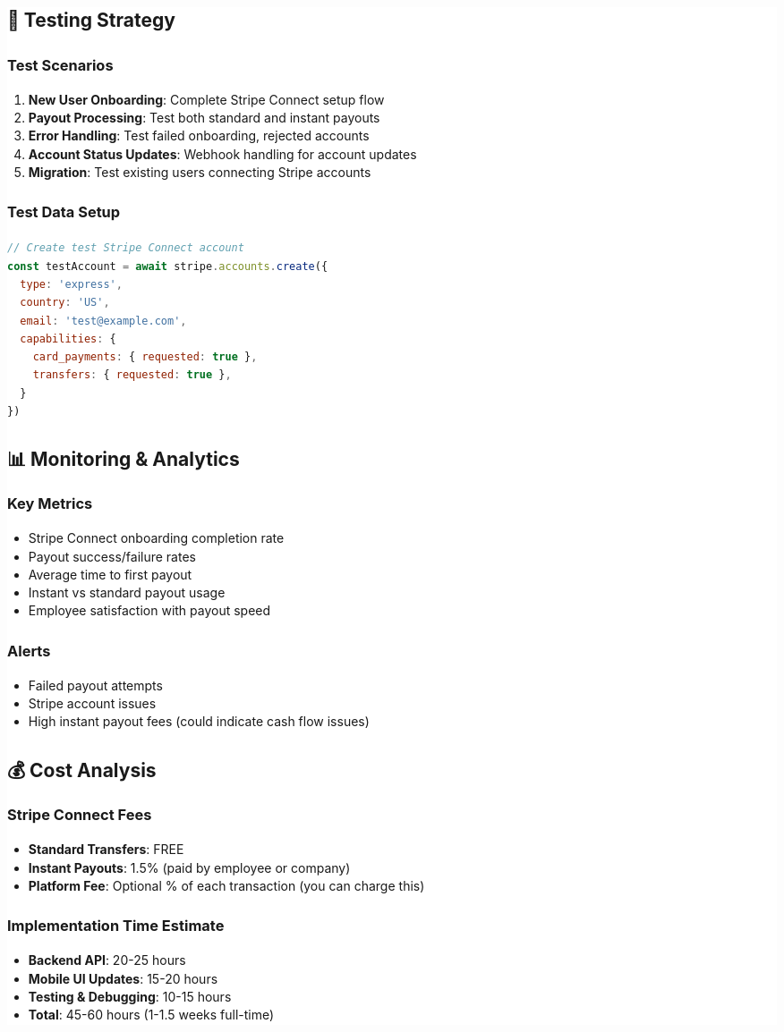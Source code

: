 ## 🧪 Testing Strategy

### Test Scenarios
1. **New User Onboarding**: Complete Stripe Connect setup flow
2. **Payout Processing**: Test both standard and instant payouts
3. **Error Handling**: Test failed onboarding, rejected accounts
4. **Account Status Updates**: Webhook handling for account updates
5. **Migration**: Test existing users connecting Stripe accounts

### Test Data Setup
```javascript
// Create test Stripe Connect account
const testAccount = await stripe.accounts.create({
  type: 'express',
  country: 'US',
  email: 'test@example.com',
  capabilities: {
    card_payments: { requested: true },
    transfers: { requested: true },
  }
})
```

## 📊 Monitoring & Analytics

### Key Metrics
- Stripe Connect onboarding completion rate
- Payout success/failure rates
- Average time to first payout
- Instant vs standard payout usage
- Employee satisfaction with payout speed

### Alerts
- Failed payout attempts
- Stripe account issues
- High instant payout fees (could indicate cash flow issues)

## 💰 Cost Analysis

### Stripe Connect Fees
- **Standard Transfers**: FREE
- **Instant Payouts**: 1.5% (paid by employee or company)
- **Platform Fee**: Optional % of each transaction (you can charge this)

### Implementation Time Estimate
- **Backend API**: 20-25 hours
- **Mobile UI Updates**: 15-20 hours  
- **Testing & Debugging**: 10-15 hours
- **Total**: 45-60 hours (1-1.5 weeks full-time)
